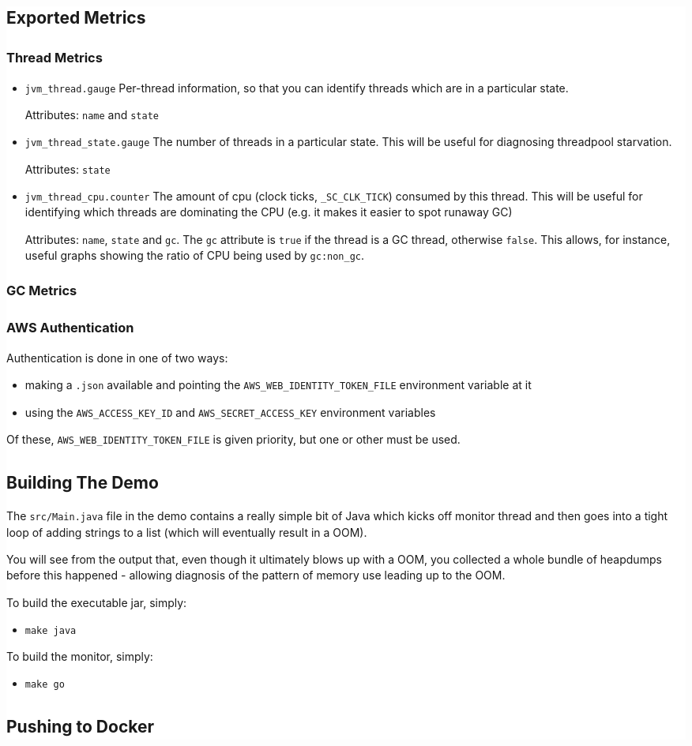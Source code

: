 ## Exported Metrics

### Thread Metrics

  - `jvm_thread.gauge`
    Per-thread information, so that you can identify threads which are in a particular state.

    Attributes: `name` and `state`

  - `jvm_thread_state.gauge`
    The number of threads in a particular state.  This will be useful for diagnosing threadpool starvation.

    Attributes: `state`

  - `jvm_thread_cpu.counter`
    The amount of cpu (clock ticks, `_SC_CLK_TICK`) consumed by this thread.  This will be useful for identifying which threads are dominating the CPU (e.g. it makes it easier to spot runaway GC)

    Attributes: `name`, `state` and `gc`.  The `gc` attribute is `true` if the thread is a GC thread, otherwise `false`.  This allows, for instance, useful graphs showing the ratio of CPU being used by `gc:non_gc`.

### GC Metrics

### AWS Authentication
Authentication is done in one of two ways:

  - making a `.json` available and pointing the `AWS_WEB_IDENTITY_TOKEN_FILE` environment variable at it
  
  - using the `AWS_ACCESS_KEY_ID` and `AWS_SECRET_ACCESS_KEY` environment variables

Of these, `AWS_WEB_IDENTITY_TOKEN_FILE` is given priority, but one or other must be used.

## Building The Demo

The `src/Main.java` file in the demo contains a really simple bit of Java which kicks off monitor thread and then goes into a tight loop of adding strings to a list (which will eventually result in a OOM).

You will see from the output that, even though it ultimately blows up with a OOM, you collected a whole bundle of heapdumps before this happened - allowing diagnosis of the pattern of memory use leading up to the OOM.

To build the executable jar, simply:

- `make java`

To build the monitor, simply:

  - `make go`

## Pushing to Docker
